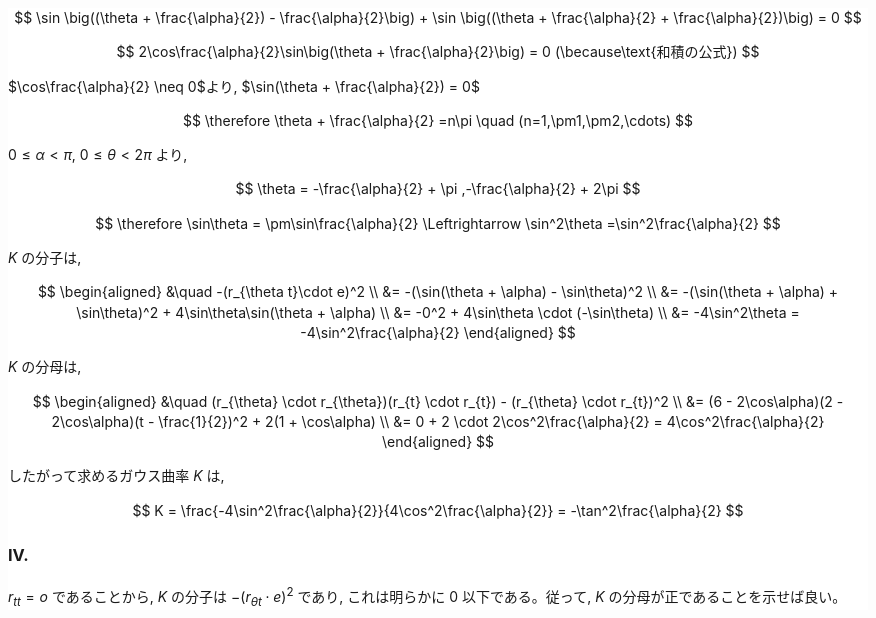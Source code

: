 $$
\sin \big((\theta + \frac{\alpha}{2}) - \frac{\alpha}{2}\big) + \sin \big((\theta + \frac{\alpha}{2} + \frac{\alpha}{2})\big) = 0
$$

$$
2\cos\frac{\alpha}{2}\sin\big(\theta + \frac{\alpha}{2}\big) = 0 (\because\text{和積の公式})
$$

$\cos\frac{\alpha}{2} \neq 0$より, $\sin(\theta + \frac{\alpha}{2}) = 0$

$$
\therefore \theta + \frac{\alpha}{2} =n\pi \quad (n=1,\pm1,\pm2,\cdots)
$$

$0 \leq \alpha < \pi$, $0 \leq \theta < 2\pi$ より,

$$
\theta = -\frac{\alpha}{2} + \pi ,-\frac{\alpha}{2} + 2\pi
$$

$$
\therefore \sin\theta = \pm\sin\frac{\alpha}{2} \Leftrightarrow \sin^2\theta =\sin^2\frac{\alpha}{2}
$$

$K$ の分子は,

$$
\begin{aligned}
&\quad -(r_{\theta t}\cdot e)^2 \\
&= -(\sin(\theta + \alpha) - \sin\theta)^2 \\
&= -(\sin(\theta + \alpha) + \sin\theta)^2 + 4\sin\theta\sin(\theta + \alpha) \\
&= -0^2 + 4\sin\theta \cdot (-\sin\theta) \\
&= -4\sin^2\theta = -4\sin^2\frac{\alpha}{2}
\end{aligned}
$$

$K$ の分母は,

$$
\begin{aligned}
&\quad (r_{\theta} \cdot r_{\theta})(r_{t} \cdot r_{t}) - (r_{\theta} \cdot r_{t})^2 \\
&= (6 - 2\cos\alpha)(2 - 2\cos\alpha)(t - \frac{1}{2})^2 + 2(1 + \cos\alpha) \\
&= 0 + 2 \cdot 2\cos^2\frac{\alpha}{2} = 4\cos^2\frac{\alpha}{2}
\end{aligned}
$$

したがって求めるガウス曲率 $K$ は,

$$
K = \frac{-4\sin^2\frac{\alpha}{2}}{4\cos^2\frac{\alpha}{2}} = -\tan^2\frac{\alpha}{2}
$$

### IV.
$r_{tt} = o$ であることから, $K$ の分子は $-(r_{\theta t} \cdot e)^2$ であり, これは明らかに $0$ 以下である。従って, $K$ の分母が正であることを示せば良い。
